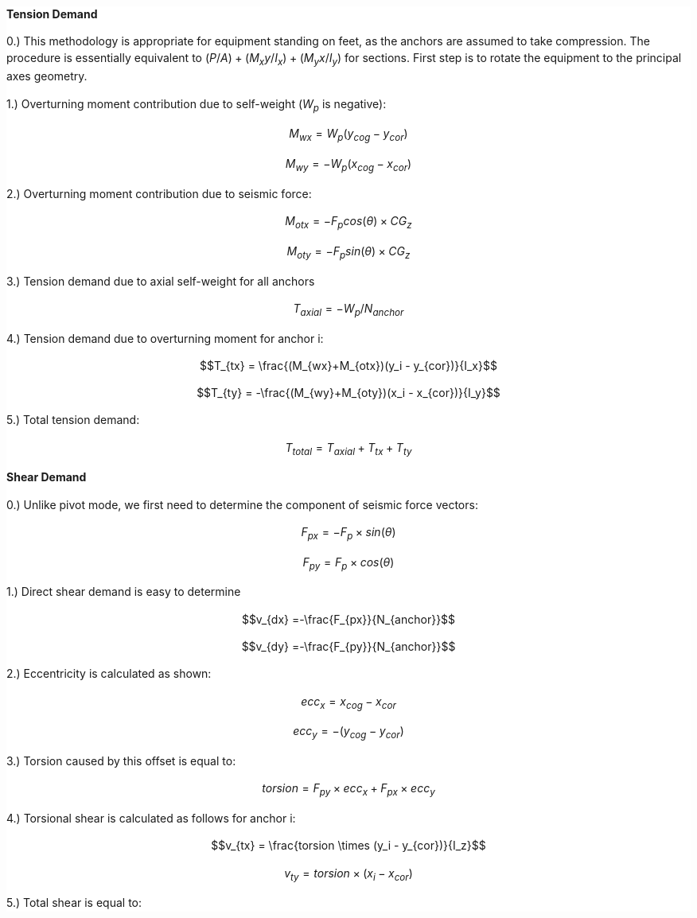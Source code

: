 
**Tension Demand**

0.) This methodology is appropriate for equipment standing on feet, as the anchors are assumed to take compression. The procedure is essentially equivalent to $(P/A) + (M_x y/I_x) + (M_y x /I_y)$ for sections. First step is to rotate the equipment to the principal axes geometry.

1.) Overturning moment contribution due to self-weight ($W_p$ is negative):

$$M_{wx} = W_p (y_{cog} - y_{cor})$$

$$M_{wy} = -W_p (x_{cog} - x_{cor})$$

2.) Overturning moment contribution due to seismic force:

$$M_{otx}= -F_p cos(\theta) \times CG_z$$

$$M_{oty}= -F_p sin(\theta) \times CG_z$$

3.) Tension demand due to axial self-weight for all anchors

$$T_{axial} = -W_p/N_{anchor}$$

4.) Tension demand due to overturning moment for anchor i:

$$T_{tx} = \frac{(M_{wx}+M_{otx})(y_i - y_{cor})}{I_x}$$

$$T_{ty} = -\frac{(M_{wy}+M_{oty})(x_i - x_{cor})}{I_y}$$

5.) Total tension demand:

$$T_{total} = T_{axial} + T_{tx} + T_{ty}$$



**Shear Demand**

0.) Unlike pivot mode, we first need to determine the component of seismic force vectors:

$$F_{px} = - F_p \times sin(\theta)$$

$$F_{py} = F_p \times cos(\theta)$$

1.) Direct shear demand is easy to determine

$$v_{dx} =-\frac{F_{px}}{N_{anchor}}$$

$$v_{dy} =-\frac{F_{py}}{N_{anchor}}$$

2.) Eccentricity is calculated as shown:

$$ecc_x = x_{cog} - x_{cor}$$

$$ecc_y = -(y_{cog} - y_{cor})$$

3.) Torsion caused by this offset is equal to:

$$torsion = F_{py} \times ecc_x + F_{px} \times ecc_y$$

4.) Torsional shear is calculated as follows for anchor i:

$$v_{tx} = \frac{torsion \times (y_i - y_{cor})}{I_z}$$

$$v_{ty} = torsion \times (x_i - x_{cor})$$

5.) Total shear is equal to:
